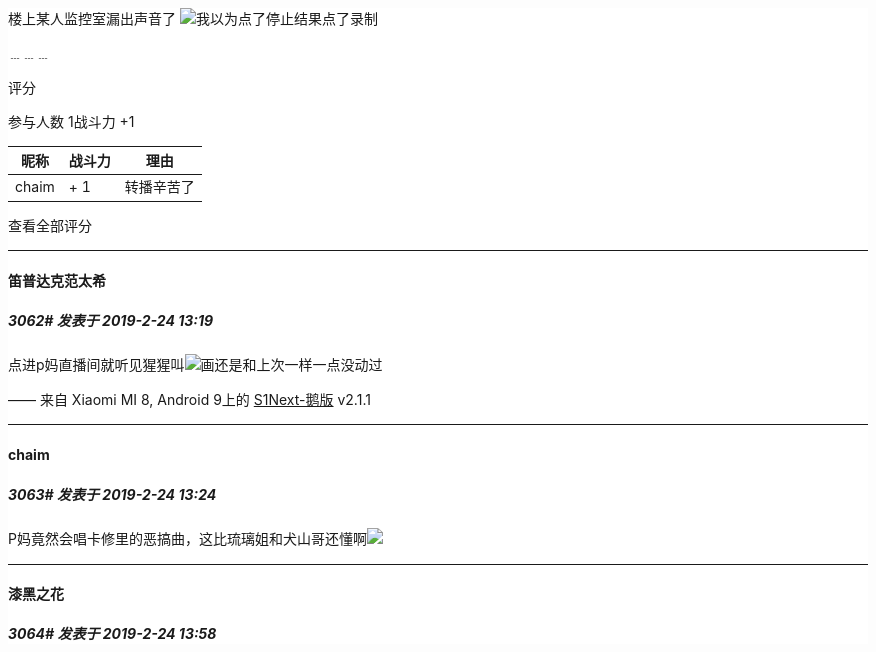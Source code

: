 楼上某人监控室漏出声音了</blockquote>
<img src="https://static.saraba1st.com/image/smiley/face2017/068.png" referrerpolicy="no-referrer">我以为点了停止结果点了录制



﹍﹍﹍

评分





 参与人数 1战斗力 +1

|昵称|战斗力|理由|
|----|---|---|
| chaim| + 1|转播辛苦了|



查看全部评分






-----

####  笛普达克范太希  
##### 3062#       发表于 2019-2-24 13:19




点进p妈直播间就听见猩猩叫<img src="https://static.saraba1st.com/image/smiley/face2017/068.png" referrerpolicy="no-referrer">画还是和上次一样一点没动过

—— 来自 Xiaomi MI 8, Android 9上的 [S1Next-鹅版](https://github.com/ykrank/S1-Next/releases) v2.1.1







-----

####  chaim  
##### 3063#       发表于 2019-2-24 13:24




P妈竟然会唱卡修里的恶搞曲，这比琉璃姐和犬山哥还懂啊<img src="https://static.saraba1st.com/image/smiley/face2017/068.png" referrerpolicy="no-referrer">







-----

####  漆黑之花  
##### 3064#       发表于 2019-2-24 13:58
